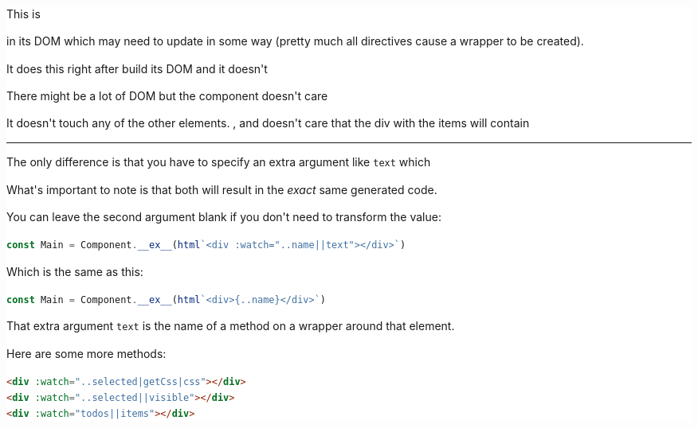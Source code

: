 

This is





 in its DOM which may need to update in some way (pretty much all directives cause a wrapper to be created). 

It does this right after build its DOM and it doesn't 



There might be a lot of DOM but the component doesn't care

It doesn't touch any of the other elements. , and doesn't care that the div with the items will contain 





















--------



The only difference is that you have to specify an extra argument like `text` which 





What's important to note is that both will result in the *exact* same generated code.

You can leave the second argument blank if you don't need to transform the value:

```js
const Main = Component.__ex__(html`<div :watch="..name||text"></div>`)
```

Which is the same as this:

```js
const Main = Component.__ex__(html`<div>{..name}</div>`)
```

That extra argument `text` is the name of a method on a wrapper around that element. 

Here are some more methods:

```html
<div :watch="..selected|getCss|css"></div>
<div :watch="..selected||visible"></div>
<div :watch="todos||items"></div>
```
